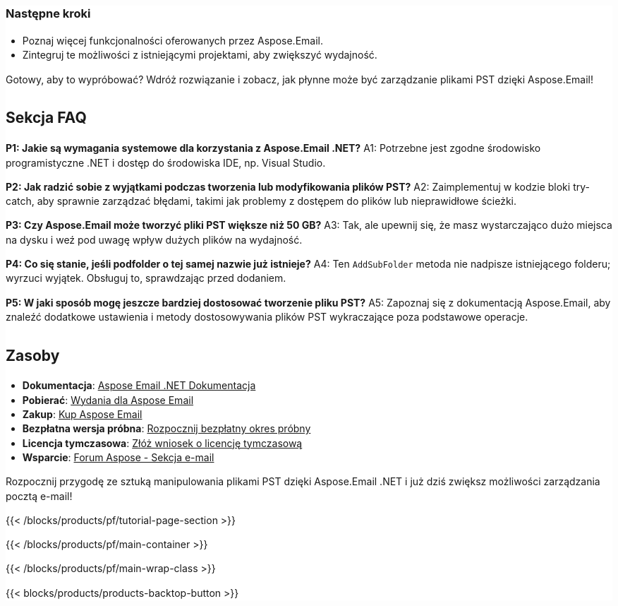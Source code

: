 ### Następne kroki
- Poznaj więcej funkcjonalności oferowanych przez Aspose.Email.
- Zintegruj te możliwości z istniejącymi projektami, aby zwiększyć wydajność.

Gotowy, aby to wypróbować? Wdróż rozwiązanie i zobacz, jak płynne może być zarządzanie plikami PST dzięki Aspose.Email!

## Sekcja FAQ
**P1: Jakie są wymagania systemowe dla korzystania z Aspose.Email .NET?**
A1: Potrzebne jest zgodne środowisko programistyczne .NET i dostęp do środowiska IDE, np. Visual Studio.

**P2: Jak radzić sobie z wyjątkami podczas tworzenia lub modyfikowania plików PST?**
A2: Zaimplementuj w kodzie bloki try-catch, aby sprawnie zarządzać błędami, takimi jak problemy z dostępem do plików lub nieprawidłowe ścieżki.

**P3: Czy Aspose.Email może tworzyć pliki PST większe niż 50 GB?**
A3: Tak, ale upewnij się, że masz wystarczająco dużo miejsca na dysku i weź pod uwagę wpływ dużych plików na wydajność.

**P4: Co się stanie, jeśli podfolder o tej samej nazwie już istnieje?**
A4: Ten `AddSubFolder` metoda nie nadpisze istniejącego folderu; wyrzuci wyjątek. Obsługuj to, sprawdzając przed dodaniem.

**P5: W jaki sposób mogę jeszcze bardziej dostosować tworzenie pliku PST?**
A5: Zapoznaj się z dokumentacją Aspose.Email, aby znaleźć dodatkowe ustawienia i metody dostosowywania plików PST wykraczające poza podstawowe operacje.

## Zasoby
- **Dokumentacja**: [Aspose Email .NET Dokumentacja](https://reference.aspose.com/email/net/)
- **Pobierać**: [Wydania dla Aspose Email](https://releases.aspose.com/email/net/)
- **Zakup**: [Kup Aspose Email](https://purchase.aspose.com/buy)
- **Bezpłatna wersja próbna**: [Rozpocznij bezpłatny okres próbny](https://releases.aspose.com/email/net/)
- **Licencja tymczasowa**: [Złóż wniosek o licencję tymczasową](https://purchase.aspose.com/temporary-license/)
- **Wsparcie**: [Forum Aspose - Sekcja e-mail](https://forum.aspose.com/c/email/10)

Rozpocznij przygodę ze sztuką manipulowania plikami PST dzięki Aspose.Email .NET i już dziś zwiększ możliwości zarządzania pocztą e-mail!

{{< /blocks/products/pf/tutorial-page-section >}}

{{< /blocks/products/pf/main-container >}}

{{< /blocks/products/pf/main-wrap-class >}}

{{< blocks/products/products-backtop-button >}}